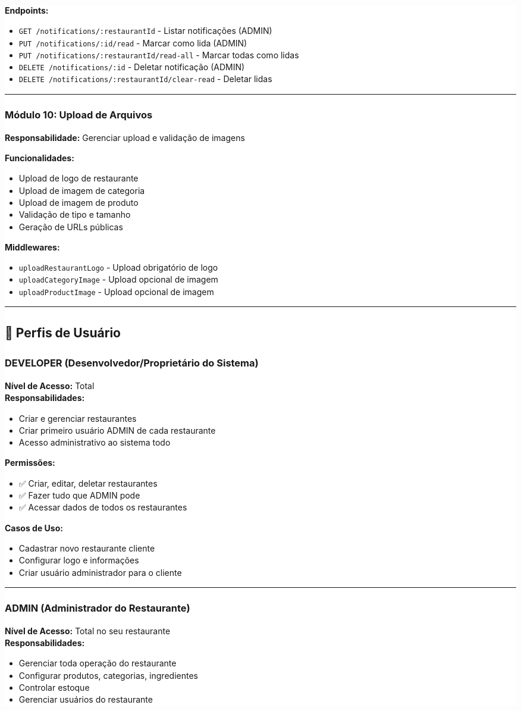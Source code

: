 **Endpoints:**
- `GET /notifications/:restaurantId` - Listar notificações (ADMIN)
- `PUT /notifications/:id/read` - Marcar como lida (ADMIN)
- `PUT /notifications/:restaurantId/read-all` - Marcar todas como lidas
- `DELETE /notifications/:id` - Deletar notificação (ADMIN)
- `DELETE /notifications/:restaurantId/clear-read` - Deletar lidas

---

### Módulo 10: Upload de Arquivos
**Responsabilidade:** Gerenciar upload e validação de imagens

**Funcionalidades:**
- Upload de logo de restaurante
- Upload de imagem de categoria
- Upload de imagem de produto
- Validação de tipo e tamanho
- Geração de URLs públicas

**Middlewares:**
- `uploadRestaurantLogo` - Upload obrigatório de logo
- `uploadCategoryImage` - Upload opcional de imagem
- `uploadProductImage` - Upload opcional de imagem

---

## 👥 Perfis de Usuário

### DEVELOPER (Desenvolvedor/Proprietário do Sistema)
**Nível de Acesso:** Total  
**Responsabilidades:**
- Criar e gerenciar restaurantes
- Criar primeiro usuário ADMIN de cada restaurante
- Acesso administrativo ao sistema todo

**Permissões:**
- ✅ Criar, editar, deletar restaurantes
- ✅ Fazer tudo que ADMIN pode
- ✅ Acessar dados de todos os restaurantes

**Casos de Uso:**
- Cadastrar novo restaurante cliente
- Configurar logo e informações
- Criar usuário administrador para o cliente

---

### ADMIN (Administrador do Restaurante)
**Nível de Acesso:** Total no seu restaurante  
**Responsabilidades:**
- Gerenciar toda operação do restaurante
- Configurar produtos, categorias, ingredientes
- Controlar estoque
- Gerenciar usuários do restaurante
